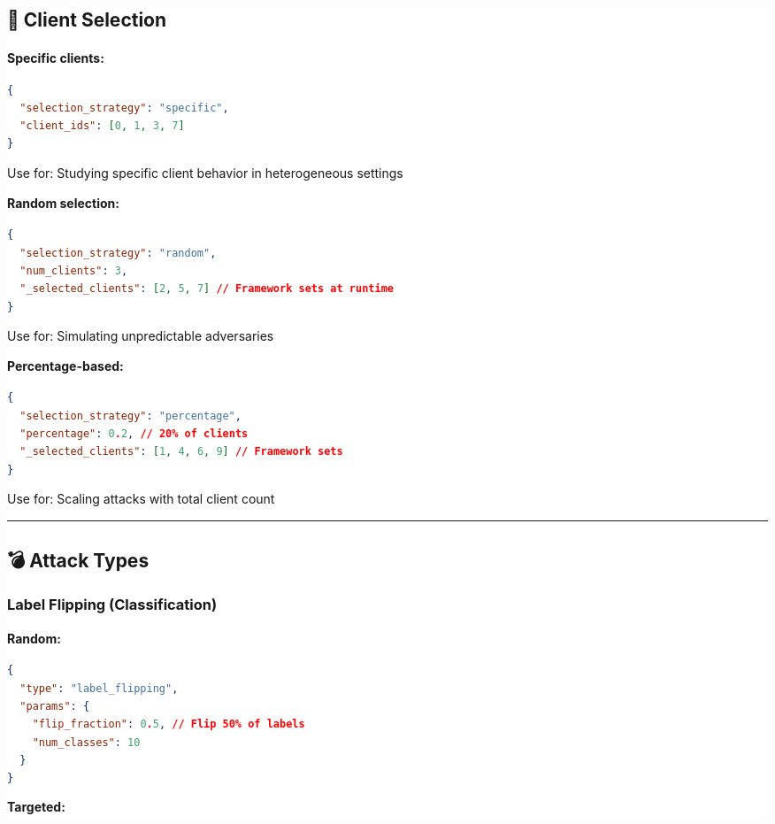 ## 🎯 Client Selection

**Specific clients:**

```json
{
  "selection_strategy": "specific",
  "client_ids": [0, 1, 3, 7]
}
```

Use for: Studying specific client behavior in heterogeneous settings

**Random selection:**

```json
{
  "selection_strategy": "random",
  "num_clients": 3,
  "_selected_clients": [2, 5, 7] // Framework sets at runtime
}
```

Use for: Simulating unpredictable adversaries

**Percentage-based:**

```json
{
  "selection_strategy": "percentage",
  "percentage": 0.2, // 20% of clients
  "_selected_clients": [1, 4, 6, 9] // Framework sets
}
```

Use for: Scaling attacks with total client count

---

## 💣 Attack Types

### Label Flipping (Classification)

**Random:**

```json
{
  "type": "label_flipping",
  "params": {
    "flip_fraction": 0.5, // Flip 50% of labels
    "num_classes": 10
  }
}
```

**Targeted:**
